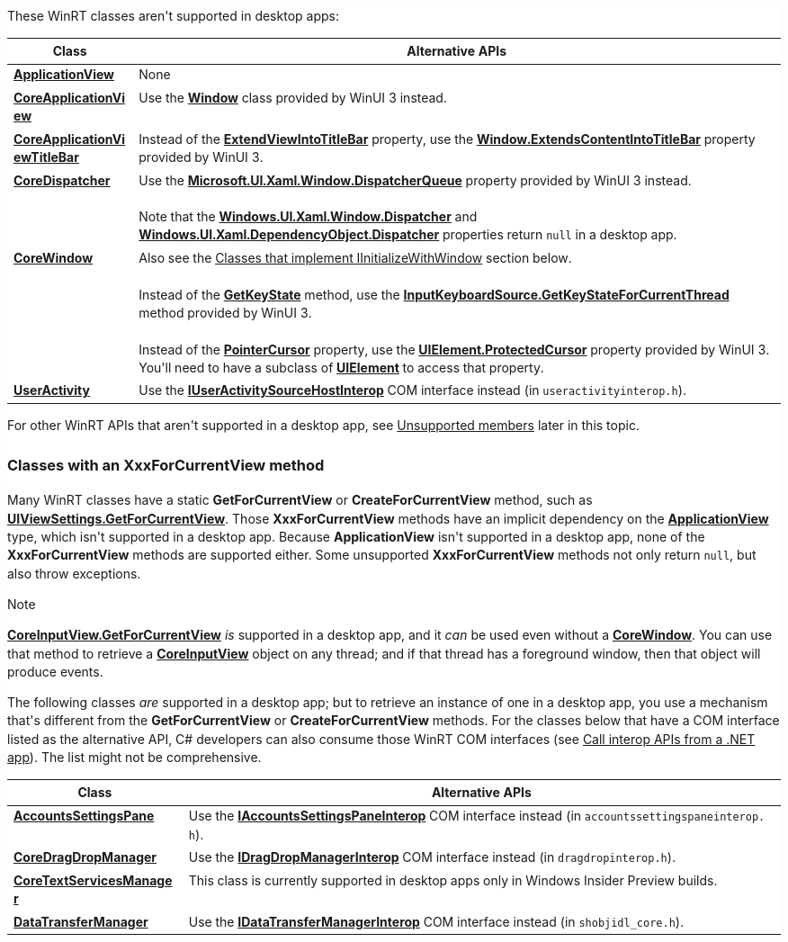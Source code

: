 These WinRT classes aren't supported in desktop apps:

|  Class  |  Alternative APIs |
|-|-|
| [**ApplicationView**](/uwp/api/windows.ui.viewmanagement.applicationview) | None |
| [**CoreApplicationView**](/uwp/api/windows.applicationmodel.core.coreapplicationview) | Use the [**Window**](/windows/windows-app-sdk/api/winrt/microsoft.ui.xaml.window) class provided by WinUI 3 instead. |
| [**CoreApplicationViewTitleBar**](/uwp/api/windows.applicationmodel.core.coreapplicationviewtitlebar) | Instead of the [**ExtendViewIntoTitleBar**](/uwp/api/windows.applicationmodel.core.coreapplicationviewtitlebar.extendviewintotitlebar) property, use the [**Window.ExtendsContentIntoTitleBar**](/windows/windows-app-sdk/api/winrt/microsoft.ui.xaml.window.extendscontentintotitlebar) property provided by WinUI 3. |
| [**CoreDispatcher**](/uwp/api/Windows.UI.Core.CoreDispatcher) | Use the [**Microsoft.UI.Xaml.Window.DispatcherQueue**](/windows/windows-app-sdk/api/winrt/microsoft.ui.xaml.window.dispatcherqueue) property provided by WinUI 3 instead.<br/><br/>Note that the [**Windows.UI.Xaml.Window.Dispatcher**](/uwp/api/Windows.UI.Xaml.Window.Dispatcher) and [**Windows.UI.Xaml.DependencyObject.Dispatcher**](/uwp/api/Windows.UI.Xaml.DependencyObject.Dispatcher) properties return `null` in a desktop app.  |
| [**CoreWindow**](/uwp/api/Windows.UI.Core.CoreWindow) | Also see the [Classes that implement IInitializeWithWindow](#classes-that-implement-iinitializewithwindow) section below.<br/><br/>Instead of the [**GetKeyState**](/uwp/api/windows.ui.core.corewindow.getkeystate) method, use the [**InputKeyboardSource.GetKeyStateForCurrentThread**](/windows/windows-app-sdk/api/winrt/microsoft.ui.input.inputkeyboardsource.getkeystateforcurrentthread) method provided by WinUI 3.<br/><br/>Instead of the [**PointerCursor**](/uwp/api/windows.ui.core.corewindow.pointercursor) property, use the [**UIElement.ProtectedCursor**](/windows/windows-app-sdk/api/winrt/microsoft.ui.xaml.uielement.protectedcursor) property provided by WinUI 3. You'll need to have a subclass of [**UIElement**](/windows/windows-app-sdk/api/winrt/microsoft.ui.xaml.uielement) to access that property. |
| [**UserActivity**](/uwp/api/windows.applicationmodel.useractivities.useractivity) | Use the [**IUserActivitySourceHostInterop**](/windows/win32/api/useractivityinterop/nn-useractivityinterop-iuseractivitysourcehostinterop) COM interface instead (in `useractivityinterop.h`). |

For other WinRT APIs that aren't supported in a desktop app, see [Unsupported members](#unsupported-members) later in this topic.

### Classes with an XxxForCurrentView method

Many WinRT classes have a static **GetForCurrentView** or **CreateForCurrentView** method, such as [**UIViewSettings.GetForCurrentView**](/uwp/api/Windows.UI.ViewManagement.UIViewSettings.GetForCurrentView). Those **XxxForCurrentView** methods have an implicit dependency on the [**ApplicationView**](/uwp/api/windows.ui.viewmanagement.applicationview) type, which isn't supported in a desktop app. Because **ApplicationView** isn't supported in a desktop app, none of the **XxxForCurrentView** methods are supported either. Some unsupported **XxxForCurrentView** methods not only return `null`, but also throw exceptions.

> [!NOTE]
> [**CoreInputView.GetForCurrentView**](/uwp/api/windows.ui.viewmanagement.core.coreinputview.getforcurrentview) *is* supported in a desktop app, and it *can* be used even without a [**CoreWindow**](/uwp/api/windows.ui.core.corewindow). You can use that method to retrieve a [**CoreInputView**](/uwp/api/windows.ui.viewmanagement.core.coreinputview) object on any thread; and if that thread has a foreground window, then that object will produce events.

The following classes *are* supported in a desktop app; but to retrieve an instance of one in a desktop app, you use a mechanism that's different from the **GetForCurrentView** or **CreateForCurrentView** methods. For the classes below that have a COM interface listed as the alternative API, C# developers can also consume those WinRT COM interfaces (see [Call interop APIs from a .NET app](winrt-com-interop-csharp.md)). The list might not be comprehensive.

|  Class  |  Alternative APIs |
|---------|-------------------|
| [**AccountsSettingsPane**](/uwp/api/windows.ui.applicationsettings.accountssettingspane) | Use the [**IAccountsSettingsPaneInterop**](/windows/win32/api/accountssettingspaneinterop/nn-accountssettingspaneinterop-iaccountssettingspaneinterop) COM interface instead (in `accountssettingspaneinterop.h`). |
| [**CoreDragDropManager**](/uwp/api/windows.applicationmodel.datatransfer.dragdrop.core.coredragdropmanager) | Use the [**IDragDropManagerInterop**](/windows/win32/api/dragdropinterop/nn-dragdropinterop-idragdropmanagerinterop) COM interface instead (in `dragdropinterop.h`). |
| [**CoreTextServicesManager**](/uwp/api/windows.ui.text.core.coretextservicesmanager) | This class is currently supported in desktop apps only in Windows Insider Preview builds. |
| [**DataTransferManager**](/uwp/api/windows.applicationmodel.datatransfer.datatransfermanager) | Use the [**IDataTransferManagerInterop**](/windows/win32/api/shobjidl_core/nn-shobjidl_core-idatatransfermanagerinterop) COM interface instead (in `shobjidl_core.h`). |